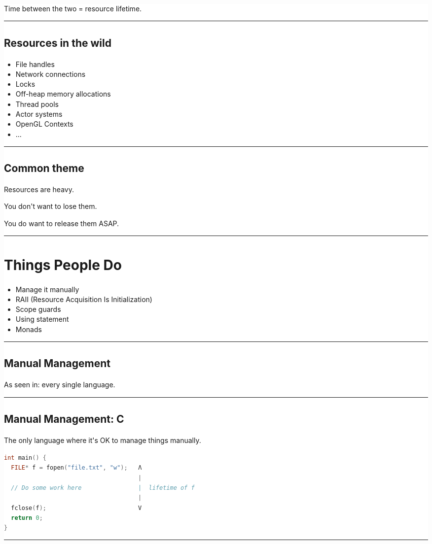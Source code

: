 Time between the two = resource lifetime.

---

## Resources in the wild

* File handles
* Network connections
* Locks
* Off-heap memory allocations
* Thread pools
* Actor systems
* OpenGL Contexts
* ...

---

## Common theme

Resources are heavy.

You don't want to lose them.

You do want to release them ASAP.

---

# Things People Do

* Manage it manually
* RAII (Resource Acquisition Is Initialization)
* Scope guards
* Using statement
* Monads

---

## Manual Management

As seen in: every single language.

---

## Manual Management: C

The only language where it's OK to manage things manually.

```C
int main() {
  FILE* f = fopen("file.txt", "w");   Λ
                                      |
  // Do some work here                |  lifetime of f
                                      |
  fclose(f);                          V
  return 0;
}
```

---